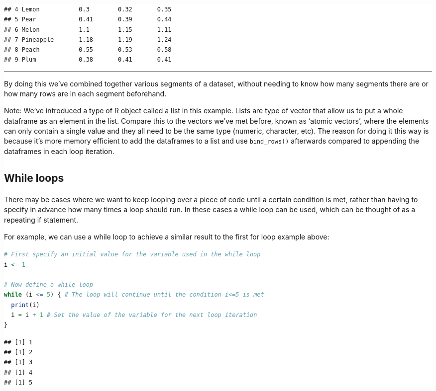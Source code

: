     ## 4 Lemon           0.3        0.32       0.35
    ## 5 Pear            0.41       0.39       0.44
    ## 6 Melon           1.1        1.15       1.11
    ## 7 Pineapple       1.18       1.19       1.24
    ## 8 Peach           0.55       0.53       0.58
    ## 9 Plum            0.38       0.41       0.41

------------------------------------------------------------------------

By doing this we’ve combined together various segments of a dataset,
without needing to know how many segments there are or how many rows are
in each segment beforehand.

Note: We’ve introduced a type of R object called a list in this example.
Lists are type of vector that allow us to put a whole dataframe as an
element in the list. Compare this to the vectors we’ve met before, known
as ‘atomic vectors’, where the elements can only contain a single value
and they all need to be the same type (numeric, character, etc). The
reason for doing it this way is because it’s more memory efficient to
add the dataframes to a list and use `bind_rows()` afterwards compared
to appending the dataframes in each loop iteration.

## While loops

There may be cases where we want to keep looping over a piece of code
until a certain condition is met, rather than having to specify in
advance how many times a loop should run. In these cases a while loop
can be used, which can be thought of as a repeating if statement.

For example, we can use a while loop to achieve a similar result to the
first for loop example above:

``` r
# First specify an initial value for the variable used in the while loop
i <- 1

# Now define a while loop
while (i <= 5) { # The loop will continue until the condition i<=5 is met
  print(i)
  i = i + 1 # Set the value of the variable for the next loop iteration
}
```

    ## [1] 1
    ## [1] 2
    ## [1] 3
    ## [1] 4
    ## [1] 5
